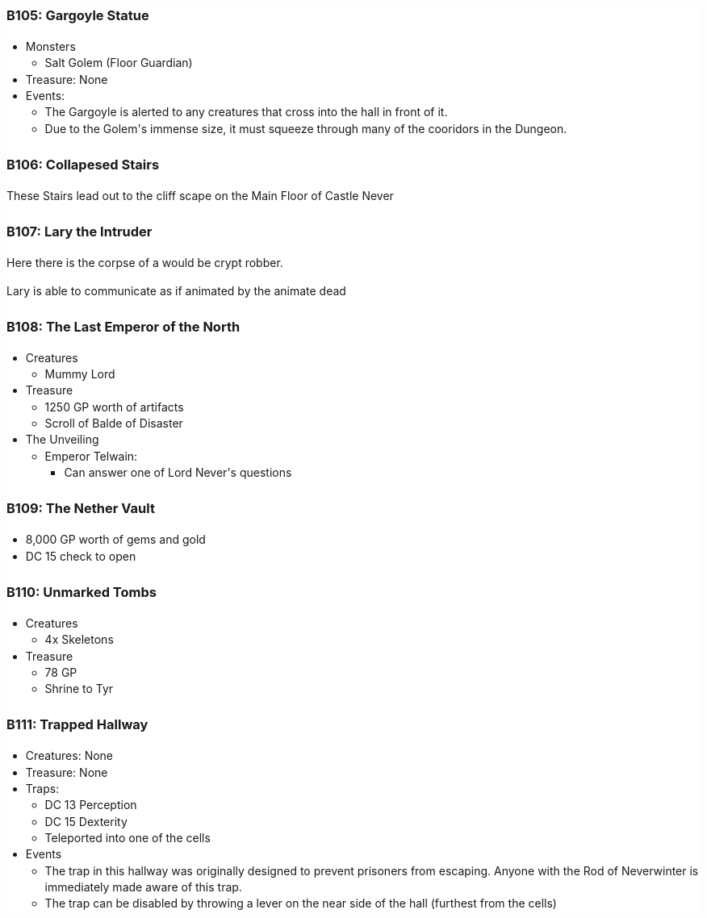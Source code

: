 ### B105: Gargoyle Statue

- Monsters
  - Salt Golem (Floor Guardian)
- Treasure: None
- Events:
  - The Gargoyle is alerted to any creatures that cross into the hall in front of it.
  - Due to the Golem's immense size, it must squeeze through many of the cooridors in the Dungeon.

### B106: Collapesed Stairs

These Stairs lead out to the cliff scape on the Main Floor of Castle Never

### B107: Lary the Intruder

Here there is the corpse of a would be crypt robber.

Lary is able to communicate as if animated by the animate dead

### B108: The Last Emperor of the North

- Creatures
  - Mummy Lord
- Treasure
  - 1250 GP worth of artifacts
  - Scroll of Balde of Disaster
- The Unveiling
  - Emperor Telwain:
    - Can answer one of Lord Never's questions

### B109: The Nether Vault

- 8,000 GP worth of gems and gold
- DC 15 check to open

### B110: Unmarked Tombs

- Creatures
  - 4x Skeletons
- Treasure
  - 78 GP
  - Shrine to Tyr

### B111: Trapped Hallway

- Creatures: None
- Treasure: None
- Traps:
  - DC 13 Perception
  - DC 15 Dexterity
  - Teleported into one of the cells
- Events
  - The trap in this hallway was originally designed to prevent prisoners from escaping. Anyone with the Rod of Neverwinter is immediately made aware of this trap.
  - The trap can be disabled by throwing a lever on the near side of the hall (furthest from the cells)
